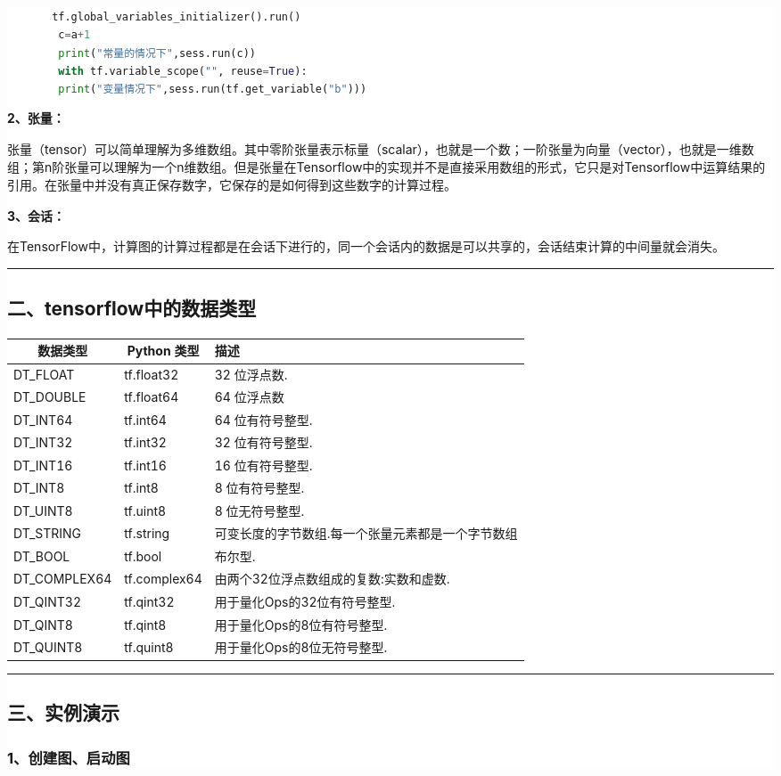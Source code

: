 ```python
       tf.global_variables_initializer().run()
        c=a+1
        print("常量的情况下",sess.run(c))
        with tf.variable_scope("", reuse=True):
        print("变量情况下",sess.run(tf.get_variable("b")))​           
```

**2、张量：**

张量（tensor）可以简单理解为多维数组。其中零阶张量表示标量（scalar），也就是一个数；一阶张量为向量（vector），也就是一维数组；第n阶张量可以理解为一个n维数组。但是张量在Tensorflow中的实现并不是直接采用数组的形式，它只是对Tensorflow中运算结果的引用。在张量中并没有真正保存数字，它保存的是如何得到这些数字的计算过程。

**3、会话：**

在TensorFlow中，计算图的计算过程都是在会话下进行的，同一个会话内的数据是可以共享的，会话结束计算的中间量就会消失。



------

## 二、tensorflow中的数据类型

| 数据类型     | Python 类型  | 描述                                              |
| ------------ | ------------ | :------------------------------------------------ |
| DT_FLOAT     | tf.float32   | 32 位浮点数.                                      |
| DT_DOUBLE    | tf.float64   | 64 位浮点数                                       |
| DT_INT64     | tf.int64     | 64 位有符号整型.                                  |
| DT_INT32     | tf.int32     | 32 位有符号整型.                                  |
| DT_INT16     | tf.int16     | 16 位有符号整型.                                  |
| DT_INT8      | tf.int8      | 8 位有符号整型.                                   |
| DT_UINT8     | tf.uint8     | 8 位无符号整型.                                   |
| DT_STRING    | tf.string    | 可变长度的字节数组.每一个张量元素都是一个字节数组 |
| DT_BOOL      | tf.bool      | 布尔型.                                           |
| DT_COMPLEX64 | tf.complex64 | 由两个32位浮点数组成的复数:实数和虚数.            |
| DT_QINT32    | tf.qint32    | 用于量化Ops的32位有符号整型.                      |
| DT_QINT8     | tf.qint8     | 用于量化Ops的8位有符号整型.                       |
| DT_QUINT8    | tf.quint8    | 用于量化Ops的8位无符号整型.                       |



------

## 三、实例演示

### 1、创建图、启动图
